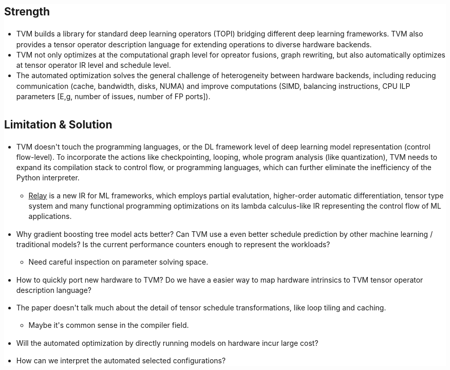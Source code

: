 ## Strength

* TVM builds a library for standard deep learning operators (TOPI) bridging different deep learning frameworks. TVM also provides a tensor operator description language for extending operations to diverse hardware backends.
* TVM not only optimizes at the computational graph level for opreator fusions, graph rewriting, but also automatically optimizes at tensor operator IR level and schedule level. 
* The automated optimization solves the general challenge of heterogeneity between hardware backends, including reducing communication (cache, bandwidth, disks, NUMA) and improve computations (SIMD, balancing instructions, CPU ILP parameters [E,g, number of issues, number of FP ports]).

## Limitation & Solution

* TVM doesn't touch the programming languages, or the DL framework level of deep learning model representation (control flow-level). To incorporate the actions like checkpointing, looping, whole program analysis (like quantization), TVM needs to expand its compilation stack to control flow, or programming languages, which can further eliminate the inefficiency of the Python interpreter.
  * [Relay](https://arxiv.org/pdf/1810.00952.pdf) is a new IR for ML frameworks, which employs partial evalutation, higher-order automatic differentiation, tensor type system and many functional programming optimizations on its lambda calculus-like IR representing the control flow of ML applications.

* Why gradient boosting tree model acts better? Can TVM use a even better schedule prediction by other machine learning / traditional models? Is the current performance counters enough to represent the workloads?
  * Need careful inspection on parameter solving space.
* How to quickly port new hardware to TVM? Do we have a easier way to map hardware intrinsics to TVM tensor operator description language?
* The paper doesn't talk much about the detail of tensor schedule transformations, like loop tiling and caching.
  * Maybe it's common sense in the compiler field.
* Will the automated optimization by directly running models on hardware incur large cost?
* How can we interpret the automated selected configurations?